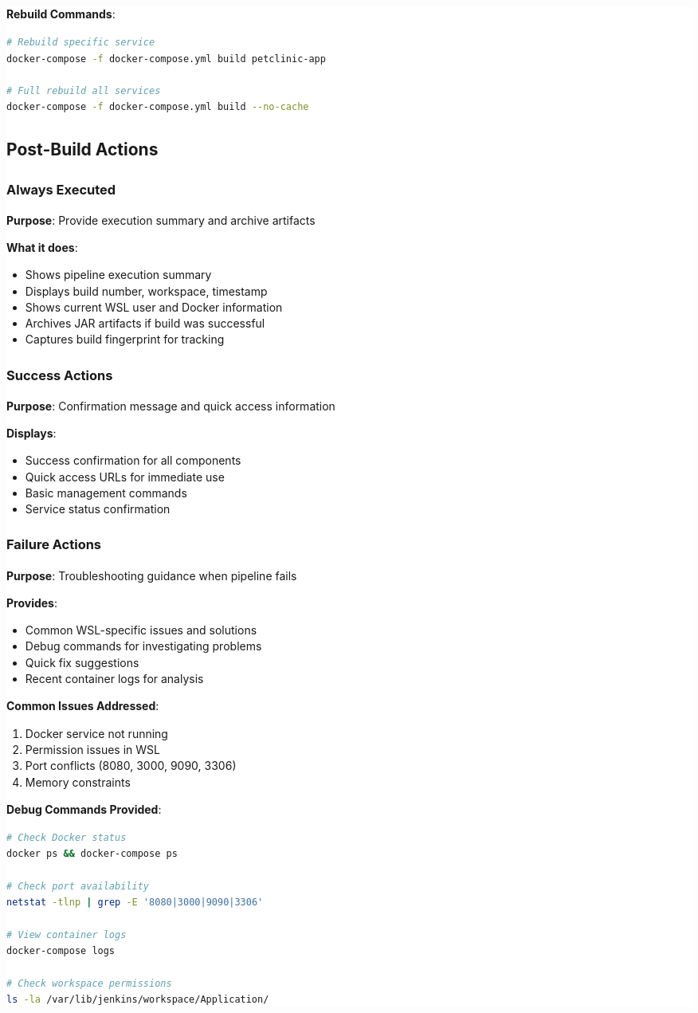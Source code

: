 **Rebuild Commands**:
```bash
# Rebuild specific service
docker-compose -f docker-compose.yml build petclinic-app

# Full rebuild all services
docker-compose -f docker-compose.yml build --no-cache
```

## Post-Build Actions

### Always Executed
**Purpose**: Provide execution summary and archive artifacts

**What it does**:
- Shows pipeline execution summary
- Displays build number, workspace, timestamp
- Shows current WSL user and Docker information
- Archives JAR artifacts if build was successful
- Captures build fingerprint for tracking

### Success Actions
**Purpose**: Confirmation message and quick access information

**Displays**:
- Success confirmation for all components
- Quick access URLs for immediate use
- Basic management commands
- Service status confirmation

### Failure Actions
**Purpose**: Troubleshooting guidance when pipeline fails

**Provides**:
- Common WSL-specific issues and solutions
- Debug commands for investigating problems
- Quick fix suggestions
- Recent container logs for analysis

**Common Issues Addressed**:
1. Docker service not running
2. Permission issues in WSL
3. Port conflicts (8080, 3000, 9090, 3306)
4. Memory constraints

**Debug Commands Provided**:
```bash
# Check Docker status
docker ps && docker-compose ps

# Check port availability
netstat -tlnp | grep -E '8080|3000|9090|3306'

# View container logs
docker-compose logs

# Check workspace permissions
ls -la /var/lib/jenkins/workspace/Application/
```
